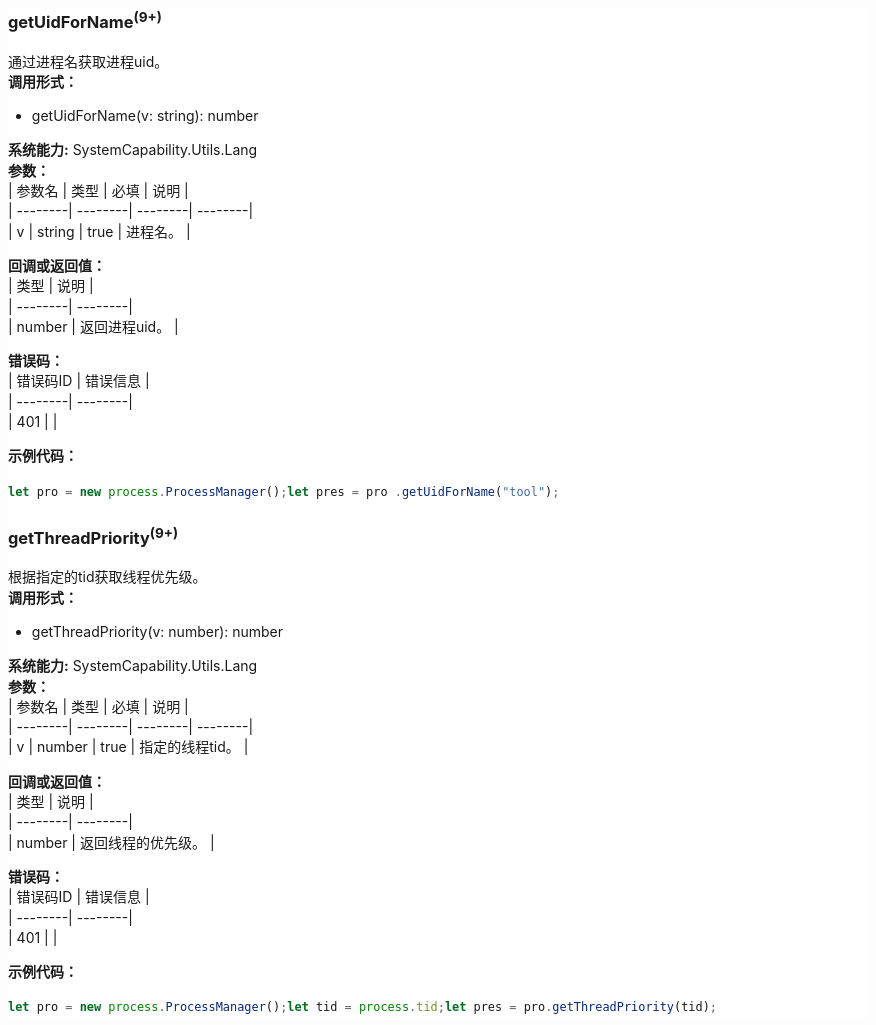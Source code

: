    
### getUidForName<sup>(9+)</sup>    
通过进程名获取进程uid。  
 **调用形式：**     
- getUidForName(v: string): number  
  
 **系统能力:**  SystemCapability.Utils.Lang    
 **参数：**     
| 参数名 | 类型 | 必填 | 说明 |  
| --------| --------| --------| --------|  
| v | string | true | 进程名。 |  
    
 **回调或返回值：**     
| 类型 | 说明 |  
| --------| --------|  
| number | 返回进程uid。 |  
    
    
 **错误码：**     
| 错误码ID | 错误信息 |  
| --------| --------|  
| 401 |  |  
    
 **示例代码：**   
```js    
let pro = new process.ProcessManager();let pres = pro .getUidForName("tool");    
```    
  
    
### getThreadPriority<sup>(9+)</sup>    
根据指定的tid获取线程优先级。  
 **调用形式：**     
- getThreadPriority(v: number): number  
  
 **系统能力:**  SystemCapability.Utils.Lang    
 **参数：**     
| 参数名 | 类型 | 必填 | 说明 |  
| --------| --------| --------| --------|  
| v | number | true | 指定的线程tid。  |  
    
 **回调或返回值：**     
| 类型 | 说明 |  
| --------| --------|  
| number | 返回线程的优先级。 |  
    
    
 **错误码：**     
| 错误码ID | 错误信息 |  
| --------| --------|  
| 401 |  |  
    
 **示例代码：**   
```js    
let pro = new process.ProcessManager();let tid = process.tid;let pres = pro.getThreadPriority(tid);    
```    
  